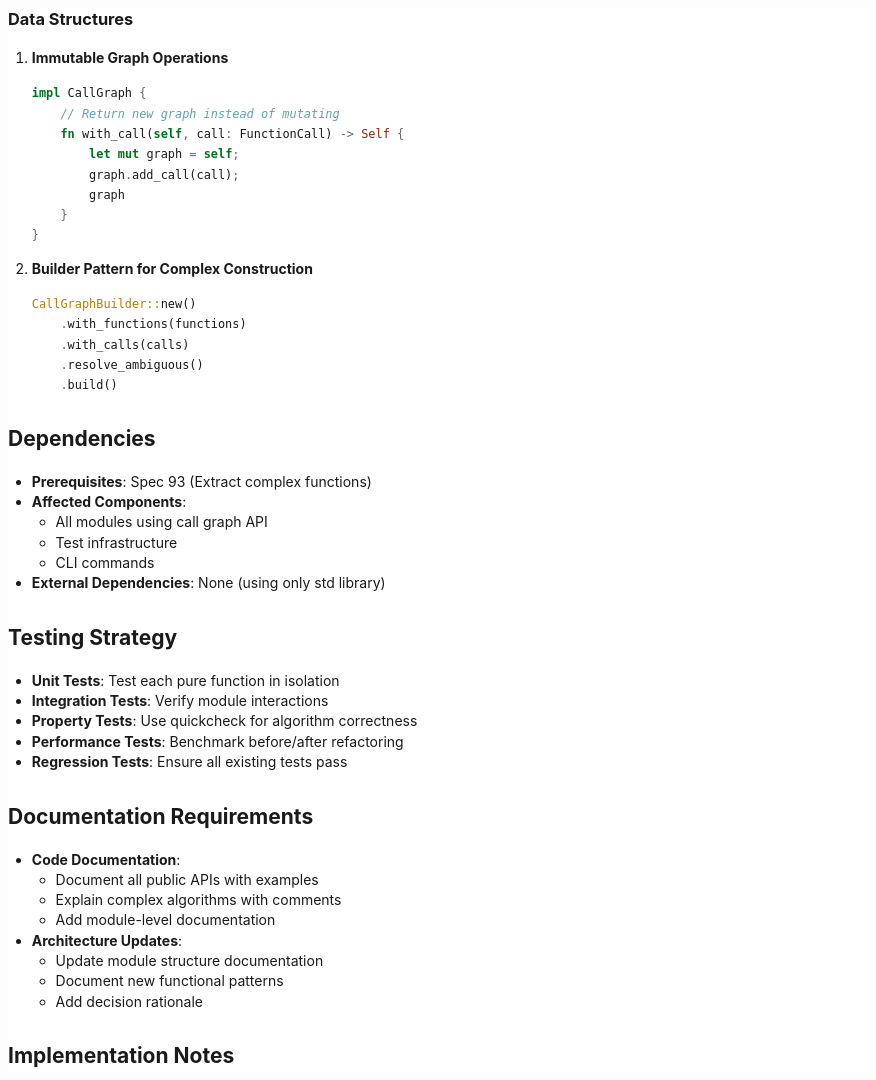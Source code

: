 ### Data Structures

1. **Immutable Graph Operations**
   ```rust
   impl CallGraph {
       // Return new graph instead of mutating
       fn with_call(self, call: FunctionCall) -> Self {
           let mut graph = self;
           graph.add_call(call);
           graph
       }
   }
   ```

2. **Builder Pattern for Complex Construction**
   ```rust
   CallGraphBuilder::new()
       .with_functions(functions)
       .with_calls(calls)
       .resolve_ambiguous()
       .build()
   ```

## Dependencies

- **Prerequisites**: Spec 93 (Extract complex functions)
- **Affected Components**: 
  - All modules using call graph API
  - Test infrastructure
  - CLI commands
- **External Dependencies**: None (using only std library)

## Testing Strategy

- **Unit Tests**: Test each pure function in isolation
- **Integration Tests**: Verify module interactions
- **Property Tests**: Use quickcheck for algorithm correctness
- **Performance Tests**: Benchmark before/after refactoring
- **Regression Tests**: Ensure all existing tests pass

## Documentation Requirements

- **Code Documentation**: 
  - Document all public APIs with examples
  - Explain complex algorithms with comments
  - Add module-level documentation
- **Architecture Updates**: 
  - Update module structure documentation
  - Document new functional patterns
  - Add decision rationale

## Implementation Notes
